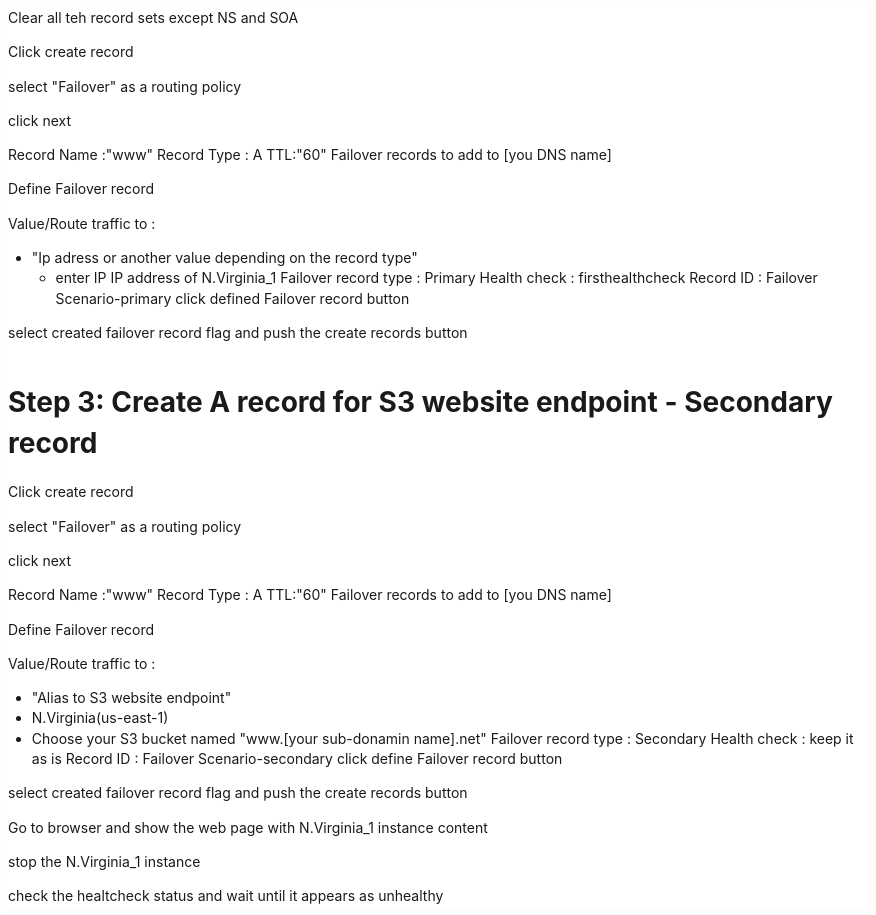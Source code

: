 Clear all teh record sets except NS and SOA

Click create record

select "Failover" as a routing policy

click next

Record Name :"www"
Record Type : A
TTL:"60"
Failover records to add to [you DNS name]

Define Failover record

Value/Route traffic to : 
  - "Ip adress or another value depending on the record type"
    - enter IP IP address of N.Virginia_1 
Failover record type    : Primary
Health check            : firsthealthcheck
Record ID               : Failover Scenario-primary
click defined Failover record button

select created failover record flag and push the create records button

# Step 3: Create A record for S3 website endpoint - Secondary record

Click create record

select "Failover" as a routing policy

click next

Record Name :"www"
Record Type : A
TTL:"60"
Failover records to add to [you DNS name]

Define Failover record

Value/Route traffic to : 
  - "Alias to S3 website endpoint"
  - N.Virginia(us-east-1)
  - Choose your S3 bucket named "www.[your sub-donamin name].net"
Failover record type    : Secondary
Health check            : keep it as is
Record ID               : Failover Scenario-secondary
click define Failover record button

select created failover record flag and push the create records button

Go to browser and show the web page with N.Virginia_1 instance content

stop the N.Virginia_1 instance

check the healtcheck status and wait until it appears as unhealthy
